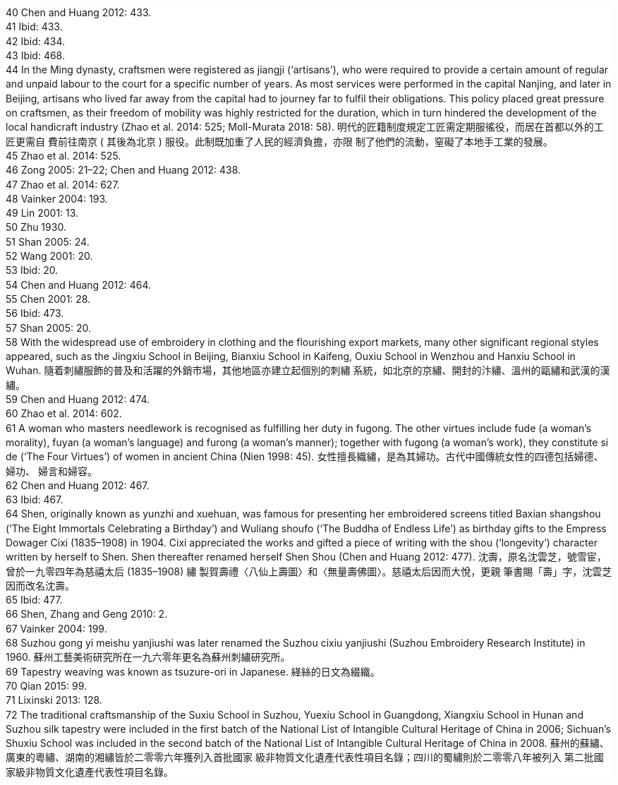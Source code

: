 40  	Chen and Huang 2012: 433.   
41  	Ibid: 433.   
42  	Ibid: 434.   
43  	Ibid: 468.   
44  	In the Ming dynasty, craftsmen were registered as jiangji (‘artisans’), who were required to provide a certain amount of regular and unpaid labour to the court for a specific number of years. As most services were performed in the capital Nanjing, and later in Beijing, artisans who lived far away from the capital had to journey far to fulfil their obligations. This policy placed great pressure on craftsmen, as their freedom of mobility was highly restricted for the duration, which in turn hindered the development of the local handicraft industry (Zhao et al. 2014: 525; Moll-Murata 2018: 58). 明代的匠籍制度規定工匠需定期服徭役，而居在首都以外的工匠更需自 費前往南京 ( 其後為北京 ) 服役。此制既加重了人民的經濟負擔，亦限 制了他們的流動，窒礙了本地手工業的發展。   
45  	Zhao et al. 2014: 525.   
46  	Zong 2005: 21–22; Chen and Huang 2012: 438.   
47  	Zhao et al. 2014: 627.   
48  	Vainker 2004: 193.   
49  	Lin 2001: 13.   
50  	Zhu 1930.   
51  	Shan 2005: 24.   
52  	Wang 2001: 20.   
53  	Ibid: 20.   
54  	Chen and Huang 2012: 464.   
55  	Chen 2001: 28.   
56  	Ibid: 473.   
57  	Shan 2005: 20.   
58  	With the widespread use of embroidery in clothing and the flourishing export markets, many other significant regional styles appeared, such as the Jingxiu School in Beijing, Bianxiu School in Kaifeng, Ouxiu School in Wenzhou and Hanxiu School in Wuhan. 隨着刺繡服飾的普及和活躍的外銷市場，其他地區亦建立起個別的刺繡 系統，如北京的京繡、開封的汴繡、溫州的甌繡和武漢的漢繡。   
59  	Chen and Huang 2012: 474.   
60  	Zhao et al. 2014: 602.   
61  	A woman who masters needlework is recognised as fulfilling her duty in fugong. The other virtues include fude (a woman’s morality), fuyan (a woman’s language) and furong (a woman’s manner); together with fugong (a woman’s work), they constitute si de (‘The Four Virtues’) of women in ancient China (Nien 1998: 45). 女性擅長織繡，是為其婦功。古代中國傳統女性的四德包括婦德、婦功、 婦言和婦容。   
62  	Chen and Huang 2012: 467.   
63  	Ibid: 467.   
64  	Shen, originally known as yunzhi and xuehuan, was famous for presenting her embroidered screens titled Baxian shangshou (‘The Eight Immortals Celebrating a Birthday’) and Wuliang shoufo (‘The Buddha of Endless Life’) as birthday gifts to the Empress Dowager Cixi (1835–1908) in 1904. Cixi appreciated the works and gifted a piece of writing with the shou (‘longevity’) character written by herself to Shen. Shen thereafter renamed herself Shen Shou (Chen and Huang 2012: 477). 沈壽，原名沈雲芝，號雪宦，曾於一九零四年為慈禧太后 (1835–1908) 繡 製賀壽禮〈八仙上壽圖〉和〈無量壽佛圖〉。慈禧太后因而大悅，更親 筆書賜「壽」字，沈雲芝因而改名沈壽。   
65  	Ibid: 477.   
66  	Shen, Zhang and Geng 2010: 2.   
67  	Vainker 2004: 199.   
68  	Suzhou gong yi meishu yanjiushi was later renamed the Suzhou cixiu yanjiushi (Suzhou Embroidery Research Institute) in 1960. 蘇州工藝美術研究所在一九六零年更名為蘇州刺繡研究所。   
69  	Tapestry weaving was known as tsuzure-ori in Japanese. 緙絲的日文為綴織。   
70  	Qian 2015: 99.   
71  	Lixinski 2013: 128.   
72  	The traditional craftsmanship of the Suxiu School in Suzhou, Yuexiu School in Guangdong, Xiangxiu School in Hunan and Suzhou silk tapestry were included in the first batch of the National List of Intangible Cultural Heritage of China in 2006; Sichuan’s Shuxiu School was included in the second batch of the National List of Intangible Cultural Heritage of China in 2008. 蘇州的蘇繡、廣東的粵繡、湖南的湘繡皆於二零零六年獲列入首批國家 級非物質文化遺產代表性項目名錄；四川的蜀繡則於二零零八年被列入 第二批國家級非物質文化遺產代表性項目名錄。  
